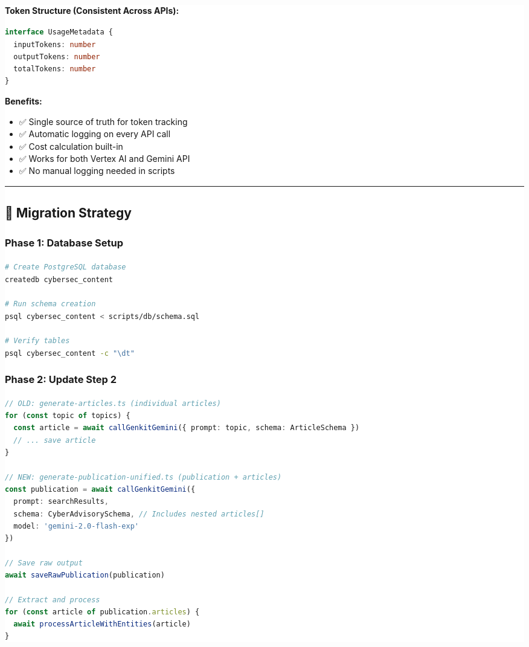 ```typescript
```

**Token Structure (Consistent Across APIs):**
```typescript
interface UsageMetadata {
  inputTokens: number
  outputTokens: number
  totalTokens: number
}
```

**Benefits:**
- ✅ Single source of truth for token tracking
- ✅ Automatic logging on every API call
- ✅ Cost calculation built-in
- ✅ Works for both Vertex AI and Gemini API
- ✅ No manual logging needed in scripts

---

## 🔄 Migration Strategy

### Phase 1: Database Setup
```bash
# Create PostgreSQL database
createdb cybersec_content

# Run schema creation
psql cybersec_content < scripts/db/schema.sql

# Verify tables
psql cybersec_content -c "\dt"
```

### Phase 2: Update Step 2
```typescript
// OLD: generate-articles.ts (individual articles)
for (const topic of topics) {
  const article = await callGenkitGemini({ prompt: topic, schema: ArticleSchema })
  // ... save article
}

// NEW: generate-publication-unified.ts (publication + articles)
const publication = await callGenkitGemini({
  prompt: searchResults,
  schema: CyberAdvisorySchema, // Includes nested articles[]
  model: 'gemini-2.0-flash-exp'
})

// Save raw output
await saveRawPublication(publication)

// Extract and process
for (const article of publication.articles) {
  await processArticleWithEntities(article)
}
```
